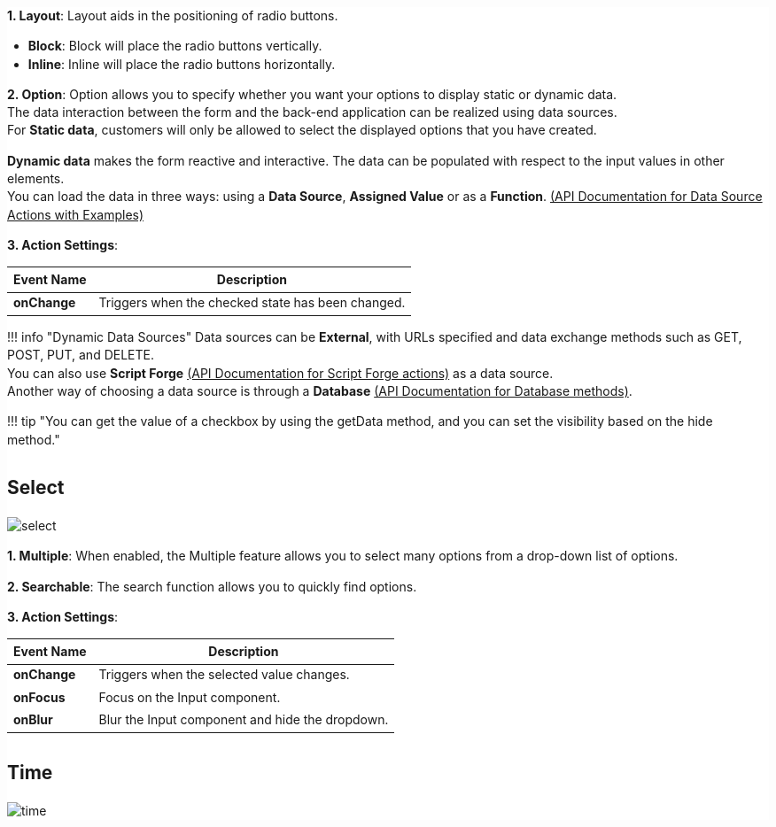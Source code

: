 **1. Layout**: Layout aids in the positioning of radio buttons.

* **Block**: Block will place the radio buttons vertically. 
* **Inline**: Inline will place the radio buttons horizontally.

**2. Option**: Option allows you to specify whether you want your options to display static or dynamic data. <br>The data interaction between the form and the back-end application can be realized using data sources.<br>For **Static data**, customers will only be allowed to select the displayed options that you have created. 

**Dynamic data** makes the form reactive and interactive. The data can be populated with respect to the input values in other elements.<br> You can load the data in three ways: using a **Data Source**, **Assigned Value** or as a **Function**. [(API Documentation for Data Source Actions with Examples)](https://page-builder-api-docs.connexcs.com/page.html#.refreshFieldDataSource)


**3. Action Settings**:

| **Event Name** | **Description**                               |
|------------    |---------------------------------------------------|
| **onChange**   | Triggers when the checked state has been changed. |

!!! info "Dynamic Data Sources" 
          Data sources can be **External**, with URLs specified and data exchange methods such as GET, POST, PUT, and DELETE. <br> You can also use **Script Forge** [(API Documentation for Script Forge actions)](https://page-builder-api-docs.connexcs.com/page.html#.scriptForge) as a data source. <br>Another way of choosing a data source is through a **Database** [(API Documentation for Database methods)](https://page-builder-api-docs.connexcs.com/database.html). 

!!! tip "You can get the value of a checkbox by using the getData method, and you can set the visibility based on the hide method."


## Select

<img src="/pages/caselect.png" alt="select" width="260"/>

**1. Multiple**: When enabled, the Multiple feature allows you to select many options from a drop-down list of options.

**2. Searchable**: The search function allows you to quickly find options.

**3. Action Settings**: 

| **Event Name** | **Description**                                  |
|------------    |--------------------------------------------------|
| **onChange**   | Triggers when the selected value changes.        |
| **onFocus**    | Focus on the Input component.                 |
| **onBlur**     | Blur the Input component and hide the dropdown. |


## Time

<img src="/pages/catime.png" alt="time" width="260"/>
